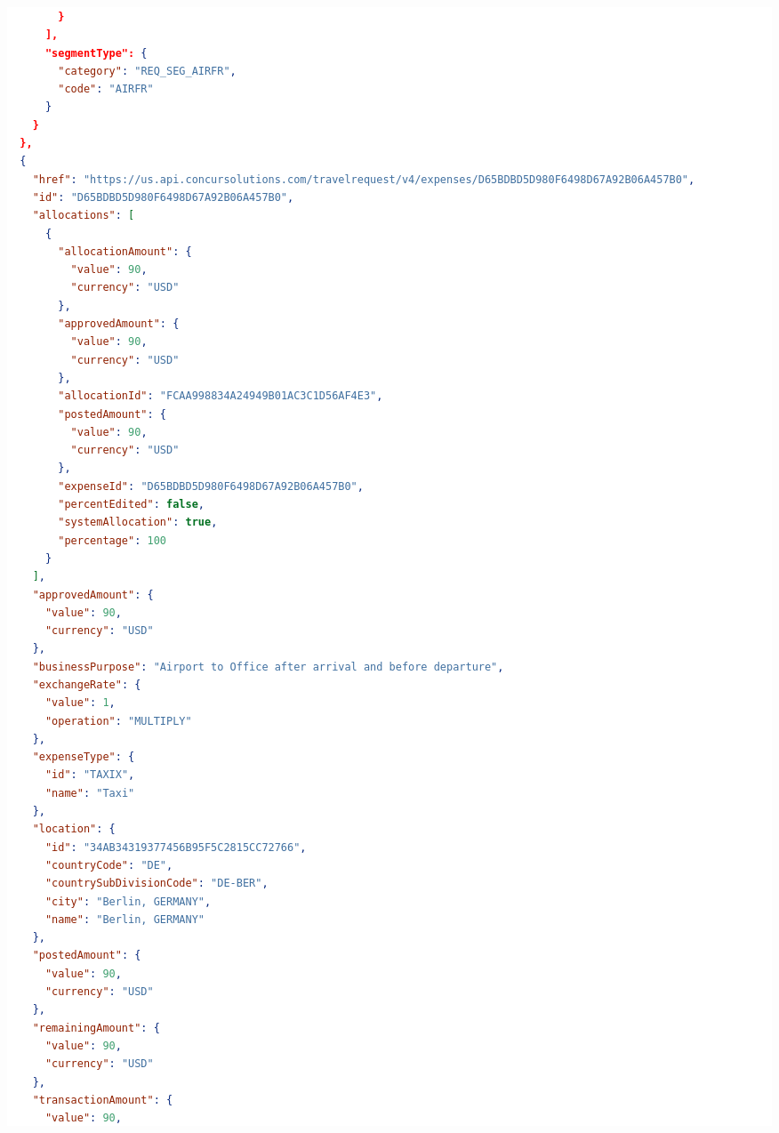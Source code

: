 ```json
        }
      ],
      "segmentType": {
        "category": "REQ_SEG_AIRFR",
        "code": "AIRFR"
      }
    }
  },
  {
    "href": "https://us.api.concursolutions.com/travelrequest/v4/expenses/D65BDBD5D980F6498D67A92B06A457B0",
    "id": "D65BDBD5D980F6498D67A92B06A457B0",
    "allocations": [
      {
        "allocationAmount": {
          "value": 90,
          "currency": "USD"
        },
        "approvedAmount": {
          "value": 90,
          "currency": "USD"
        },
        "allocationId": "FCAA998834A24949B01AC3C1D56AF4E3",
        "postedAmount": {
          "value": 90,
          "currency": "USD"
        },
        "expenseId": "D65BDBD5D980F6498D67A92B06A457B0",
        "percentEdited": false,
        "systemAllocation": true,
        "percentage": 100
      }
    ],
    "approvedAmount": {
      "value": 90,
      "currency": "USD"
    },
    "businessPurpose": "Airport to Office after arrival and before departure",
    "exchangeRate": {
      "value": 1,
      "operation": "MULTIPLY"
    },
    "expenseType": {
      "id": "TAXIX",
      "name": "Taxi"
    },
    "location": {
      "id": "34AB34319377456B95F5C2815CC72766",
      "countryCode": "DE",
      "countrySubDivisionCode": "DE-BER",
      "city": "Berlin, GERMANY",
      "name": "Berlin, GERMANY"
    },
    "postedAmount": {
      "value": 90,
      "currency": "USD"
    },
    "remainingAmount": {
      "value": 90,
      "currency": "USD"
    },
    "transactionAmount": {
      "value": 90,
```